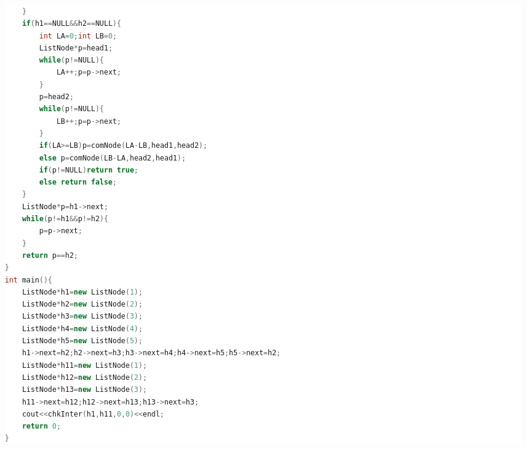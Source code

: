 ```cpp
	}
	if(h1==NULL&&h2==NULL){
		int LA=0;int LB=0;
		ListNode*p=head1;
		while(p!=NULL){
			LA++;p=p->next;
		}
		p=head2;
		while(p!=NULL){
			LB++;p=p->next;
		}
		if(LA>=LB)p=comNode(LA-LB,head1,head2);
		else p=comNode(LB-LA,head2,head1);
		if(p!=NULL)return true;
		else return false;
	}
	ListNode*p=h1->next;
	while(p!=h1&&p!=h2){
		p=p->next;
	}
	return p==h2;
}
int main(){
	ListNode*h1=new ListNode(1);
	ListNode*h2=new ListNode(2);
	ListNode*h3=new ListNode(3);
	ListNode*h4=new ListNode(4);
	ListNode*h5=new ListNode(5);
	h1->next=h2;h2->next=h3;h3->next=h4;h4->next=h5;h5->next=h2;
	ListNode*h11=new ListNode(1);
	ListNode*h12=new ListNode(2);
	ListNode*h13=new ListNode(3);
	h11->next=h12;h12->next=h13;h13->next=h3;
	cout<<chkInter(h1,h11,0,0)<<endl;
	return 0;
}
```